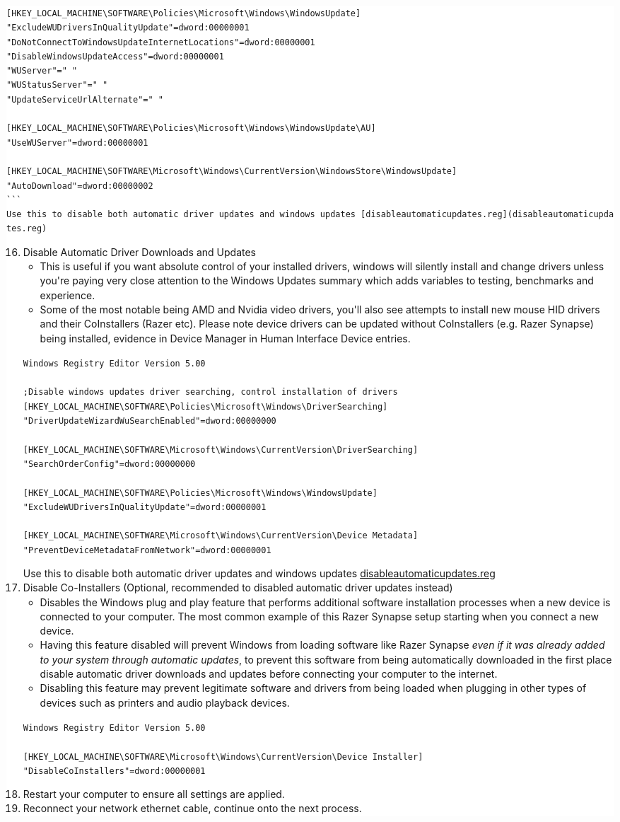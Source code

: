     [HKEY_LOCAL_MACHINE\SOFTWARE\Policies\Microsoft\Windows\WindowsUpdate]
    "ExcludeWUDriversInQualityUpdate"=dword:00000001
    "DoNotConnectToWindowsUpdateInternetLocations"=dword:00000001
    "DisableWindowsUpdateAccess"=dword:00000001
    "WUServer"=" "
    "WUStatusServer"=" "
    "UpdateServiceUrlAlternate"=" "

    [HKEY_LOCAL_MACHINE\SOFTWARE\Policies\Microsoft\Windows\WindowsUpdate\AU]
    "UseWUServer"=dword:00000001

    [HKEY_LOCAL_MACHINE\SOFTWARE\Microsoft\Windows\CurrentVersion\WindowsStore\WindowsUpdate]
    "AutoDownload"=dword:00000002
    ```
    Use this to disable both automatic driver updates and windows updates [disableautomaticupdates.reg](disableautomaticupdates.reg)
16. Disable Automatic Driver Downloads and Updates
    * This is useful if you want absolute control of your installed drivers, windows will silently install and change drivers unless you're paying very close attention to the Windows Updates summary which adds variables to testing, benchmarks and experience.
    * Some of the most notable being AMD and Nvidia video drivers, you'll also see attempts to install new mouse HID drivers and their CoInstallers (Razer etc). Please note device drivers can be updated without CoInstallers (e.g. Razer Synapse) being installed, evidence in Device Manager in Human Interface Device entries.
    ```
    Windows Registry Editor Version 5.00
    
    ;Disable windows updates driver searching, control installation of drivers
    [HKEY_LOCAL_MACHINE\SOFTWARE\Policies\Microsoft\Windows\DriverSearching]
    "DriverUpdateWizardWuSearchEnabled"=dword:00000000

    [HKEY_LOCAL_MACHINE\SOFTWARE\Microsoft\Windows\CurrentVersion\DriverSearching]
    "SearchOrderConfig"=dword:00000000

    [HKEY_LOCAL_MACHINE\SOFTWARE\Policies\Microsoft\Windows\WindowsUpdate]
    "ExcludeWUDriversInQualityUpdate"=dword:00000001
    
    [HKEY_LOCAL_MACHINE\SOFTWARE\Microsoft\Windows\CurrentVersion\Device Metadata]
    "PreventDeviceMetadataFromNetwork"=dword:00000001
    ```
    Use this to disable both automatic driver updates and windows updates [disableautomaticupdates.reg](disableautomaticupdates.reg)
17. Disable Co-Installers (Optional, recommended to disabled automatic driver updates instead)
    * Disables the Windows plug and play feature that performs additional software installation processes when a new device is connected to your computer. The most common example of this Razer Synapse setup starting when you connect a new device.
    * Having this feature disabled will prevent Windows from loading software like Razer Synapse _even if it was already added to your system through automatic updates_, to prevent this software from being automatically downloaded in the first place disable automatic driver downloads and updates before connecting your computer to the internet.
    * Disabling this feature may prevent legitimate software and drivers from being loaded when plugging in other types of devices such as printers and audio playback devices.
    ```
    Windows Registry Editor Version 5.00

    [HKEY_LOCAL_MACHINE\SOFTWARE\Microsoft\Windows\CurrentVersion\Device Installer]
    "DisableCoInstallers"=dword:00000001
    ```
18. Restart your computer to ensure all settings are applied.
19. Reconnect your network ethernet cable, continue onto the next process.
